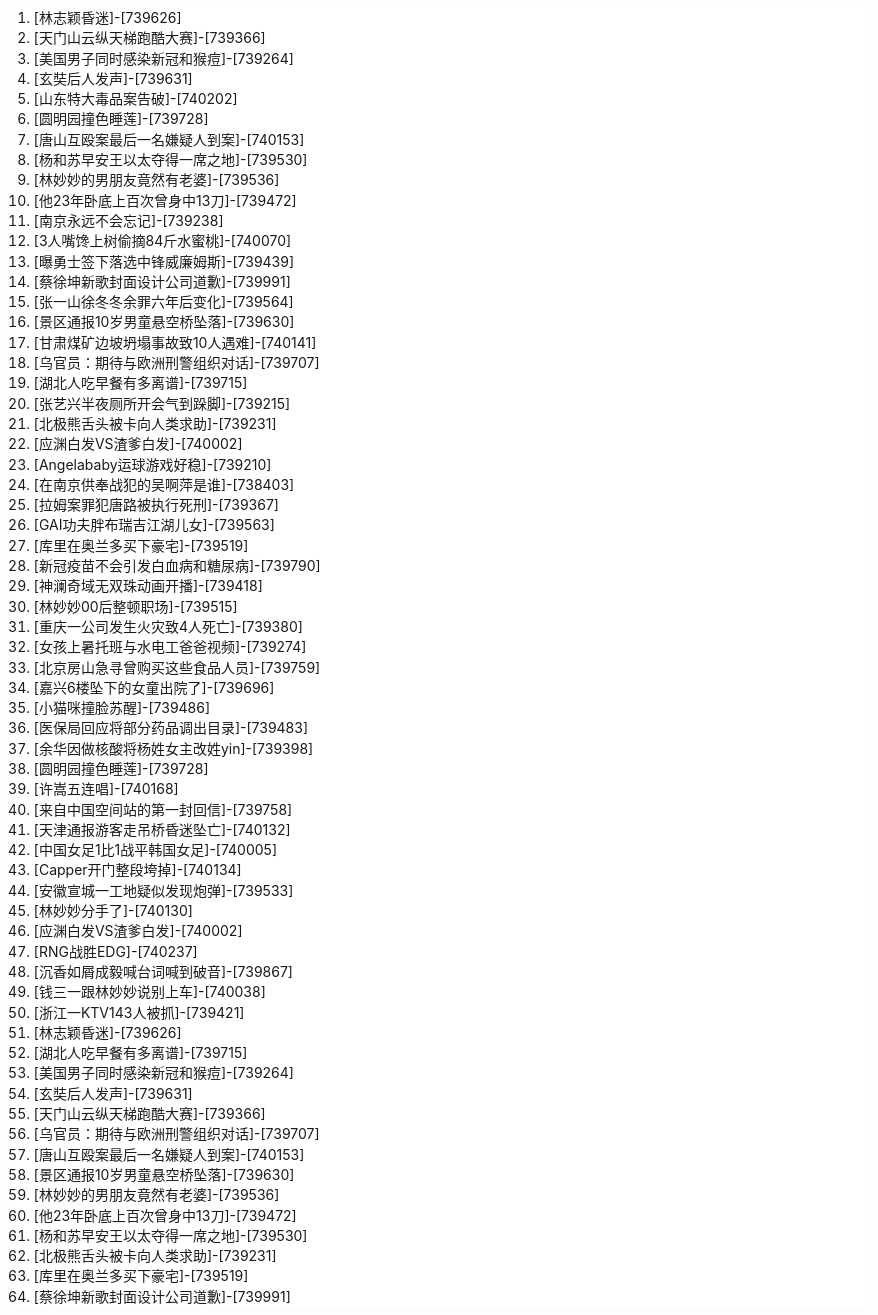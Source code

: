 1. [林志颖昏迷]-[739626]
1. [天门山云纵天梯跑酷大赛]-[739366]
1. [美国男子同时感染新冠和猴痘]-[739264]
1. [玄奘后人发声]-[739631]
1. [山东特大毒品案告破]-[740202]
1. [圆明园撞色睡莲]-[739728]
1. [唐山互殴案最后一名嫌疑人到案]-[740153]
1. [杨和苏早安王以太夺得一席之地]-[739530]
1. [林妙妙的男朋友竟然有老婆]-[739536]
1. [他23年卧底上百次曾身中13刀]-[739472]
1. [南京永远不会忘记]-[739238]
1. [3人嘴馋上树偷摘84斤水蜜桃]-[740070]
1. [曝勇士签下落选中锋威廉姆斯]-[739439]
1. [蔡徐坤新歌封面设计公司道歉]-[739991]
1. [张一山徐冬冬余罪六年后变化]-[739564]
1. [景区通报10岁男童悬空桥坠落]-[739630]
1. [甘肃煤矿边坡坍塌事故致10人遇难]-[740141]
1. [乌官员：期待与欧洲刑警组织对话]-[739707]
1. [湖北人吃早餐有多离谱]-[739715]
1. [张艺兴半夜厕所开会气到跺脚]-[739215]
1. [北极熊舌头被卡向人类求助]-[739231]
1. [应渊白发VS渣爹白发]-[740002]
1. [Angelababy运球游戏好稳]-[739210]
1. [在南京供奉战犯的吴啊萍是谁]-[738403]
1. [拉姆案罪犯唐路被执行死刑]-[739367]
1. [GAI功夫胖布瑞吉江湖儿女]-[739563]
1. [库里在奥兰多买下豪宅]-[739519]
1. [新冠疫苗不会引发白血病和糖尿病]-[739790]
1. [神澜奇域无双珠动画开播]-[739418]
1. [林妙妙00后整顿职场]-[739515]
1. [重庆一公司发生火灾致4人死亡]-[739380]
1. [女孩上暑托班与水电工爸爸视频]-[739274]
1. [北京房山急寻曾购买这些食品人员]-[739759]
1. [嘉兴6楼坠下的女童出院了]-[739696]
1. [小猫咪撞脸苏醒]-[739486]
1. [医保局回应将部分药品调出目录]-[739483]
1. [余华因做核酸将杨姓女主改姓yin]-[739398]
1. [圆明园撞色睡莲]-[739728]
1. [许嵩五连唱]-[740168]
1. [来自中国空间站的第一封回信]-[739758]
1. [天津通报游客走吊桥昏迷坠亡]-[740132]
1. [中国女足1比1战平韩国女足]-[740005]
1. [Capper开门整段垮掉]-[740134]
1. [安徽宣城一工地疑似发现炮弹]-[739533]
1. [林妙妙分手了]-[740130]
1. [应渊白发VS渣爹白发]-[740002]
1. [RNG战胜EDG]-[740237]
1. [沉香如屑成毅喊台词喊到破音]-[739867]
1. [钱三一跟林妙妙说别上车]-[740038]
1. [浙江一KTV143人被抓]-[739421]
1. [林志颖昏迷]-[739626]
1. [湖北人吃早餐有多离谱]-[739715]
1. [美国男子同时感染新冠和猴痘]-[739264]
1. [玄奘后人发声]-[739631]
1. [天门山云纵天梯跑酷大赛]-[739366]
1. [乌官员：期待与欧洲刑警组织对话]-[739707]
1. [唐山互殴案最后一名嫌疑人到案]-[740153]
1. [景区通报10岁男童悬空桥坠落]-[739630]
1. [林妙妙的男朋友竟然有老婆]-[739536]
1. [他23年卧底上百次曾身中13刀]-[739472]
1. [杨和苏早安王以太夺得一席之地]-[739530]
1. [北极熊舌头被卡向人类求助]-[739231]
1. [库里在奥兰多买下豪宅]-[739519]
1. [蔡徐坤新歌封面设计公司道歉]-[739991]